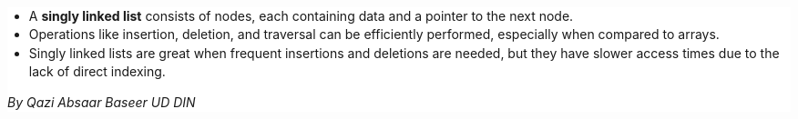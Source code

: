 - A **singly linked list** consists of nodes, each containing data and a pointer to the next node.
- Operations like insertion, deletion, and traversal can be efficiently performed, especially when compared to arrays.
- Singly linked lists are great when frequent insertions and deletions are needed, but they have slower access times due to the lack of direct indexing.
  
*By Qazi Absaar Baseer UD DIN*